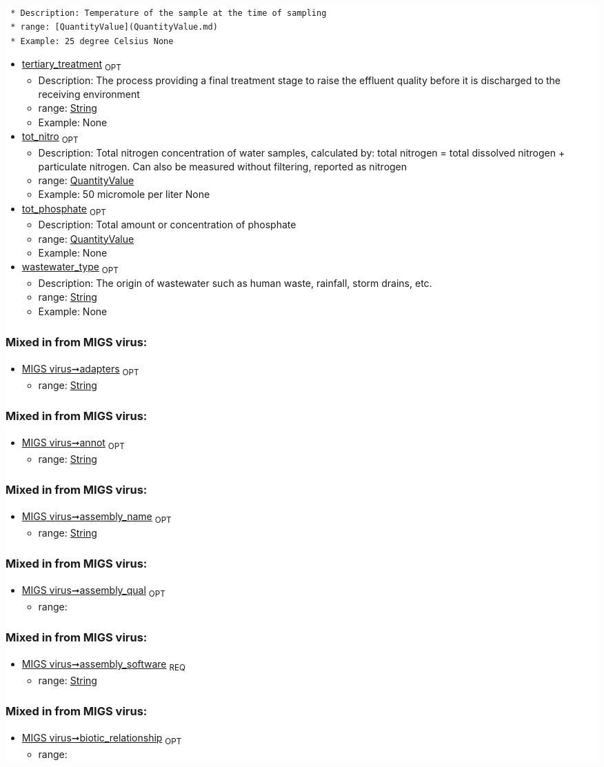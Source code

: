      * Description: Temperature of the sample at the time of sampling
     * range: [QuantityValue](QuantityValue.md)
     * Example: 25 degree Celsius None
 * [tertiary_treatment](tertiary_treatment.md)  <sub>OPT</sub>
     * Description: The process providing a final treatment stage to raise the effluent quality before it is discharged to the receiving environment
     * range: [String](types/String.md)
     * Example:  None
 * [tot_nitro](tot_nitro.md)  <sub>OPT</sub>
     * Description: Total nitrogen concentration of water samples, calculated by: total nitrogen = total dissolved nitrogen + particulate nitrogen. Can also be measured without filtering, reported as nitrogen
     * range: [QuantityValue](QuantityValue.md)
     * Example: 50 micromole per liter None
 * [tot_phosphate](tot_phosphate.md)  <sub>OPT</sub>
     * Description: Total amount or concentration of phosphate
     * range: [QuantityValue](QuantityValue.md)
     * Example:  None
 * [wastewater_type](wastewater_type.md)  <sub>OPT</sub>
     * Description: The origin of wastewater such as human waste, rainfall, storm drains, etc.
     * range: [String](types/String.md)
     * Example:  None

### Mixed in from MIGS virus:

 * [MIGS virus➞adapters](MIGS_virus_adapters.md)  <sub>OPT</sub>
     * range: [String](types/String.md)

### Mixed in from MIGS virus:

 * [MIGS virus➞annot](MIGS_virus_annot.md)  <sub>OPT</sub>
     * range: [String](types/String.md)

### Mixed in from MIGS virus:

 * [MIGS virus➞assembly_name](MIGS_virus_assembly_name.md)  <sub>OPT</sub>
     * range: [String](types/String.md)

### Mixed in from MIGS virus:

 * [MIGS virus➞assembly_qual](MIGS_virus_assembly_qual.md)  <sub>OPT</sub>
     * range: 

### Mixed in from MIGS virus:

 * [MIGS virus➞assembly_software](MIGS_virus_assembly_software.md)  <sub>REQ</sub>
     * range: [String](types/String.md)

### Mixed in from MIGS virus:

 * [MIGS virus➞biotic_relationship](MIGS_virus_biotic_relationship.md)  <sub>OPT</sub>
     * range: 
